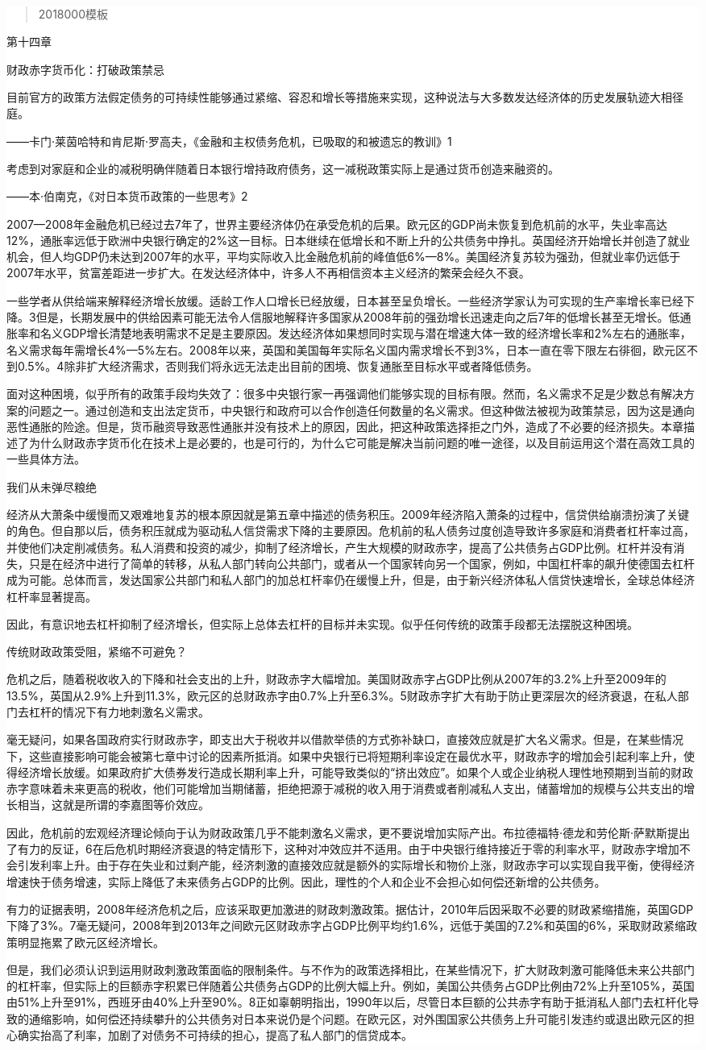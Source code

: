 # 
> 2018000模板



第十四章

财政赤字货币化：打破政策禁忌



目前官方的政策方法假定债务的可持续性能够通过紧缩、容忍和增长等措施来实现，这种说法与大多数发达经济体的历史发展轨迹大相径庭。

——卡门·莱茵哈特和肯尼斯·罗高夫，《金融和主权债务危机，已吸取的和被遗忘的教训》1

考虑到对家庭和企业的减税明确伴随着日本银行增持政府债务，这一减税政策实际上是通过货币创造来融资的。

——本·伯南克，《对日本货币政策的一些思考》2



2007—2008年金融危机已经过去7年了，世界主要经济体仍在承受危机的后果。欧元区的GDP尚未恢复到危机前的水平，失业率高达12%，通胀率远低于欧洲中央银行确定的2%这一目标。日本继续在低增长和不断上升的公共债务中挣扎。英国经济开始增长并创造了就业机会，但人均GDP仍未达到2007年的水平，平均实际收入比金融危机前的峰值低6%—8%。美国经济复苏较为强劲，但就业率仍远低于2007年水平，贫富差距进一步扩大。在发达经济体中，许多人不再相信资本主义经济的繁荣会经久不衰。

一些学者从供给端来解释经济增长放缓。适龄工作人口增长已经放缓，日本甚至呈负增长。一些经济学家认为可实现的生产率增长率已经下降。3但是，长期发展中的供给因素可能无法令人信服地解释许多国家从2008年前的强劲增长迅速走向之后7年的低增长甚至无增长。低通胀率和名义GDP增长清楚地表明需求不足是主要原因。发达经济体如果想同时实现与潜在增速大体一致的经济增长率和2%左右的通胀率，名义需求每年需增长4%—5%左右。2008年以来，英国和美国每年实际名义国内需求增长不到3%，日本一直在零下限左右徘徊，欧元区不到0.5%。4除非扩大经济需求，否则我们将永远无法走出目前的困境、恢复通胀至目标水平或者降低债务。

面对这种困境，似乎所有的政策手段均失效了：很多中央银行家一再强调他们能够实现的目标有限。然而，名义需求不足是少数总有解决方案的问题之一。通过创造和支出法定货币，中央银行和政府可以合作创造任何数量的名义需求。但这种做法被视为政策禁忌，因为这是通向恶性通胀的险途。但是，货币融资导致恶性通胀并没有技术上的原因，因此，把这种政策选择拒之门外，造成了不必要的经济损失。本章描述了为什么财政赤字货币化在技术上是必要的，也是可行的，为什么它可能是解决当前问题的唯一途径，以及目前运用这个潜在高效工具的一些具体方法。


我们从未弹尽粮绝


经济从大萧条中缓慢而又艰难地复苏的根本原因就是第五章中描述的债务积压。2009年经济陷入萧条的过程中，信贷供给崩溃扮演了关键的角色。但自那以后，债务积压就成为驱动私人信贷需求下降的主要原因。危机前的私人债务过度创造导致许多家庭和消费者杠杆率过高，并使他们决定削减债务。私人消费和投资的减少，抑制了经济增长，产生大规模的财政赤字，提高了公共债务占GDP比例。杠杆并没有消失，只是在经济中进行了简单的转移，从私人部门转向公共部门，或者从一个国家转向另一个国家，例如，中国杠杆率的飙升使德国去杠杆成为可能。总体而言，发达国家公共部门和私人部门的加总杠杆率仍在缓慢上升，但是，由于新兴经济体私人信贷快速增长，全球总体经济杠杆率显著提高。

因此，有意识地去杠杆抑制了经济增长，但实际上总体去杠杆的目标并未实现。似乎任何传统的政策手段都无法摆脱这种困境。

传统财政政策受阻，紧缩不可避免？

危机之后，随着税收收入的下降和社会支出的上升，财政赤字大幅增加。美国财政赤字占GDP比例从2007年的3.2%上升至2009年的13.5%，英国从2.9%上升到11.3%，欧元区的总财政赤字由0.7%上升至6.3%。5财政赤字扩大有助于防止更深层次的经济衰退，在私人部门去杠杆的情况下有力地刺激名义需求。

毫无疑问，如果各国政府实行财政赤字，即支出大于税收并以借款举债的方式弥补缺口，直接效应就是扩大名义需求。但是，在某些情况下，这些直接影响可能会被第七章中讨论的因素所抵消。如果中央银行已将短期利率设定在最优水平，财政赤字的增加会引起利率上升，使得经济增长放缓。如果政府扩大债券发行造成长期利率上升，可能导致类似的“挤出效应”。如果个人或企业纳税人理性地预期到当前的财政赤字意味着未来更高的税收，他们可能增加当期储蓄，拒绝把源于减税的收入用于消费或者削减私人支出，储蓄增加的规模与公共支出的增长相当，这就是所谓的李嘉图等价效应。

因此，危机前的宏观经济理论倾向于认为财政政策几乎不能刺激名义需求，更不要说增加实际产出。布拉德福特·德龙和劳伦斯·萨默斯提出了有力的反证，6在后危机时期经济衰退的特定情形下，这种对冲效应并不适用。由于中央银行维持接近于零的利率水平，财政赤字增加不会引发利率上升。由于存在失业和过剩产能，经济刺激的直接效应就是额外的实际增长和物价上涨，财政赤字可以实现自我平衡，使得经济增速快于债务增速，实际上降低了未来债务占GDP的比例。因此，理性的个人和企业不会担心如何偿还新增的公共债务。

有力的证据表明，2008年经济危机之后，应该采取更加激进的财政刺激政策。据估计，2010年后因采取不必要的财政紧缩措施，英国GDP下降了3%。7毫无疑问，2008年到2013年之间欧元区财政赤字占GDP比例平均约1.6%，远低于美国的7.2%和英国的6%，采取财政紧缩政策明显拖累了欧元区经济增长。

但是，我们必须认识到运用财政刺激政策面临的限制条件。与不作为的政策选择相比，在某些情况下，扩大财政刺激可能降低未来公共部门的杠杆率，但实际上的巨额赤字积累已伴随着公共债务占GDP的比例大幅上升。例如，美国公共债务占GDP比例由72%上升至105%，英国由51%上升至91%，西班牙由40%上升至90%。8正如辜朝明指出，1990年以后，尽管日本巨额的公共赤字有助于抵消私人部门去杠杆化导致的通缩影响，如何偿还持续攀升的公共债务对日本来说仍是个问题。在欧元区，对外围国家公共债务上升可能引发违约或退出欧元区的担心确实抬高了利率，加剧了对债务不可持续的担心，提高了私人部门的信贷成本。
